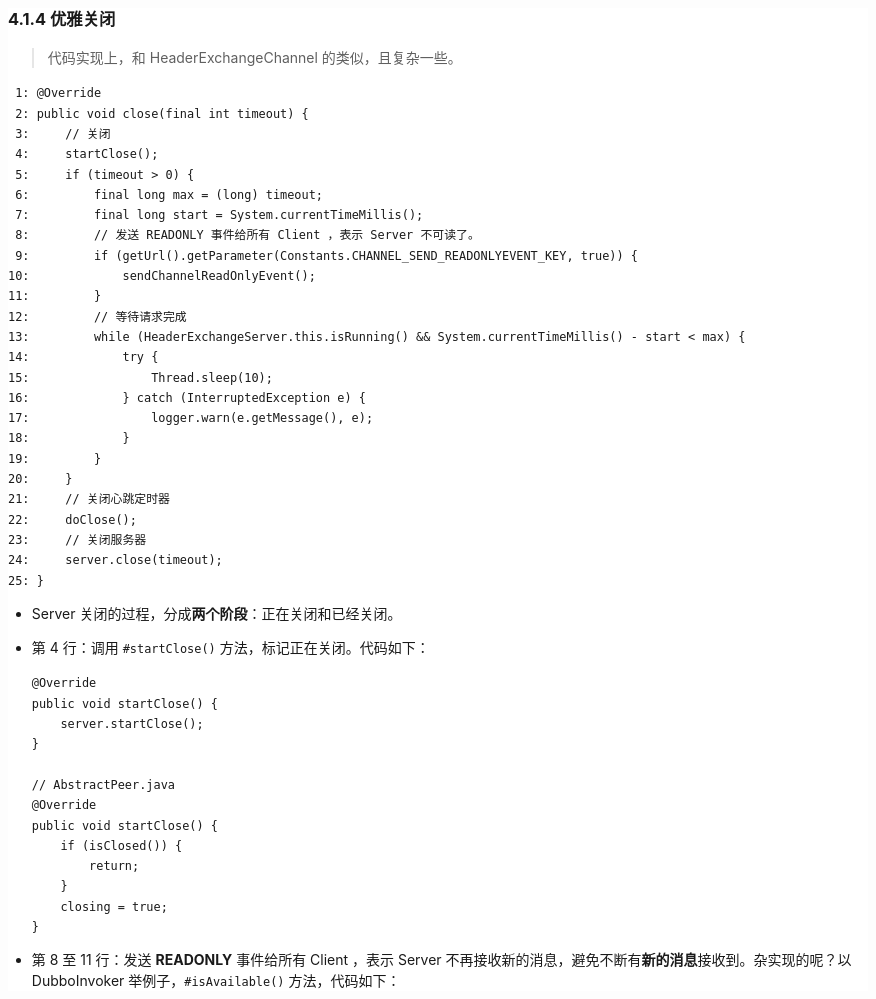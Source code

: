 ### 4.1.4 优雅关闭

> 代码实现上，和 HeaderExchangeChannel 的类似，且复杂一些。

```
 1: @Override
 2: public void close(final int timeout) {
 3:     // 关闭
 4:     startClose();
 5:     if (timeout > 0) {
 6:         final long max = (long) timeout;
 7:         final long start = System.currentTimeMillis();
 8:         // 发送 READONLY 事件给所有 Client ，表示 Server 不可读了。
 9:         if (getUrl().getParameter(Constants.CHANNEL_SEND_READONLYEVENT_KEY, true)) {
10:             sendChannelReadOnlyEvent();
11:         }
12:         // 等待请求完成
13:         while (HeaderExchangeServer.this.isRunning() && System.currentTimeMillis() - start < max) {
14:             try {
15:                 Thread.sleep(10);
16:             } catch (InterruptedException e) {
17:                 logger.warn(e.getMessage(), e);
18:             }
19:         }
20:     }
21:     // 关闭心跳定时器
22:     doClose();
23:     // 关闭服务器
24:     server.close(timeout);
25: }
```

- Server 关闭的过程，分成**两个阶段**：正在关闭和已经关闭。

- 第 4 行：调用 `#startClose()` 方法，标记正在关闭。代码如下：

  ```
  @Override
  public void startClose() {
      server.startClose();
  }
  
  // AbstractPeer.java
  @Override
  public void startClose() {
      if (isClosed()) {
          return;
      }
      closing = true;
  }
  ```

- 第 8 至 11 行：发送 **READONLY** 事件给所有 Client ，表示 Server 不再接收新的消息，避免不断有**新的消息**接收到。杂实现的呢？以 DubboInvoker 举例子，`#isAvailable()` 方法，代码如下：
